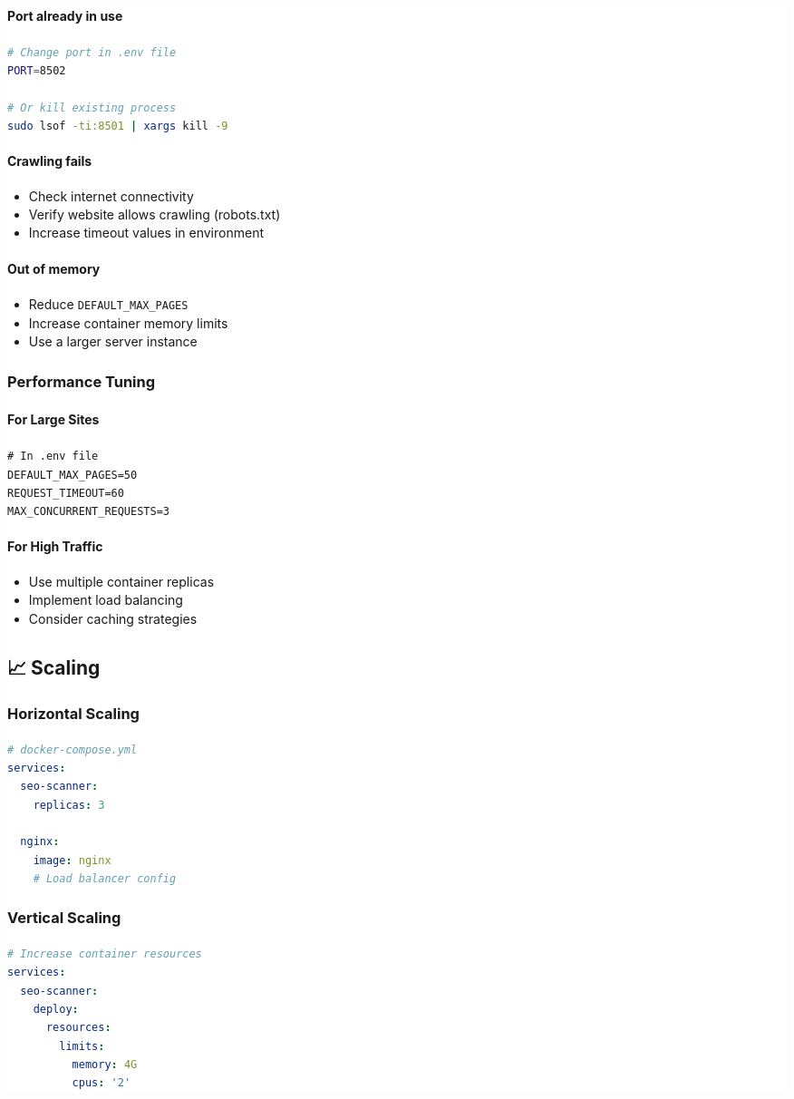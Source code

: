 #### Port already in use
```bash
# Change port in .env file
PORT=8502

# Or kill existing process
sudo lsof -ti:8501 | xargs kill -9
```

#### Crawling fails
- Check internet connectivity
- Verify website allows crawling (robots.txt)
- Increase timeout values in environment

#### Out of memory
- Reduce `DEFAULT_MAX_PAGES`
- Increase container memory limits
- Use a larger server instance

### Performance Tuning

#### For Large Sites
```env
# In .env file
DEFAULT_MAX_PAGES=50
REQUEST_TIMEOUT=60
MAX_CONCURRENT_REQUESTS=3
```

#### For High Traffic
- Use multiple container replicas
- Implement load balancing
- Consider caching strategies

## 📈 Scaling

### Horizontal Scaling
```yaml
# docker-compose.yml
services:
  seo-scanner:
    replicas: 3
    
  nginx:
    image: nginx
    # Load balancer config
```

### Vertical Scaling
```yaml
# Increase container resources
services:
  seo-scanner:
    deploy:
      resources:
        limits:
          memory: 4G
          cpus: '2'
```
